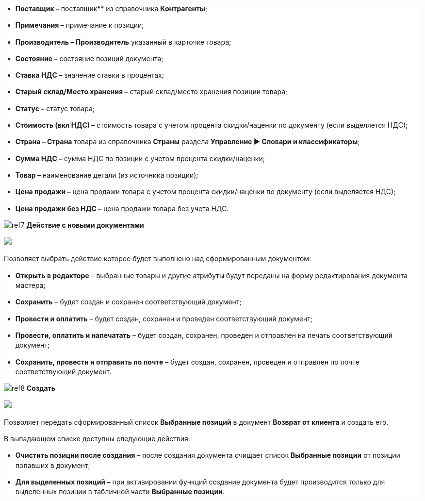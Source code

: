 - **Поставщик –** поставщик** из справочника **Контрагенты**;

- **Примечания –** примечание к позиции;

- **Производитель – Производитель** указанный в карточке товара;

- **Состояние –** состояние позиций документа;

- **Ставка НДС –** значение ставки в процентах;

- **Старый склад/Место хранения –** старый склад/место хранения позиции товара;

- **Статус –** статус товара;

- **Стоимость (вкл НДС) –** стоимость товара с учетом процента скидки/наценки по документу (если выделяется НДС);

- **Страна – Страна** товара из справочника **Страны** раздела **Управление ► Словари и классификаторы**;

- **Сумма НДС –** сумма НДС по позиции с учетом процента скидки/наценки;

- **Товар –** наименование детали (из источника позиции);

- **Цена продажи –** цена продажи товара с учетом процента скидки/наценки по документу (если выделяется НДС);

- **Цена продажи без НДС –** цена продажи товара без учета НДС.

![ref7](Aspose.Words.83ab1c44-6b28-430a-a5f2-4d9e6ba1abd4.019.png) **Действие с новыми документами**

![](Aspose.Words.83ab1c44-6b28-430a-a5f2-4d9e6ba1abd4.458.png)

Позволяет выбрать действие которое будет выполнено над сформированным документом:

- **Открыть в редакторе** – выбранные товары и другие атрибуты будут переданы на форму редактирования документа мастера;

- **Сохранить** – будет создан и сохранен соответствующий документ;

- **Провести и оплатить** – будет создан, сохранен и проведен соответствующий документ;

- **Провести, оплатить и напечатать** – будет создан, сохранен, проведен и отправлен на печать соответствующий документ;

- **Сохранить, провести и отправить по почте** – будет создан, сохранен, проведен и отправлен по почте соответствующий документ.

![ref8](Aspose.Words.83ab1c44-6b28-430a-a5f2-4d9e6ba1abd4.021.png) **Создать**

![](Aspose.Words.83ab1c44-6b28-430a-a5f2-4d9e6ba1abd4.459.png)

Позволяет передать сформированный список **Выбранные позиций** в документ **Возврат от клиента** и создать его.

В выпадающем списке доступны следующие действия:

- **Очистить позиции после создания** – после создания документа очищает список **Выбранные позиции** от позиции попавших в документ;

- **Для выделенных позиций –** при активировании функций создание документа будет производится только для выделенных позиции в табличной части **Выбранные позиции**.